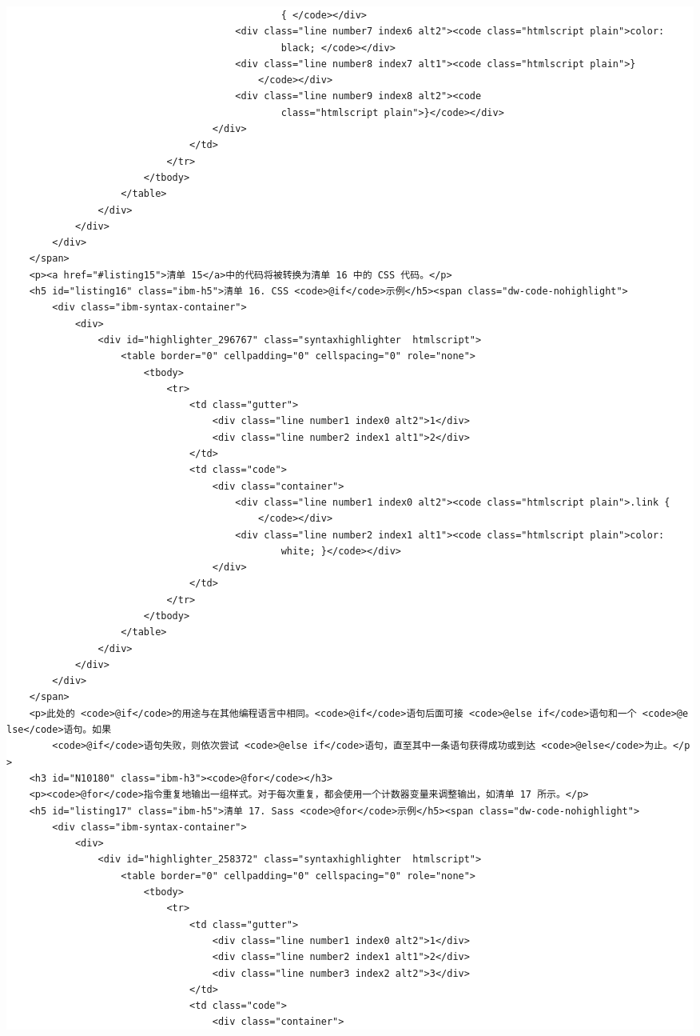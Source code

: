                                                     { </code></div>
                                            <div class="line number7 index6 alt2"><code class="htmlscript plain">color:
                                                    black; </code></div>
                                            <div class="line number8 index7 alt1"><code class="htmlscript plain">}
                                                </code></div>
                                            <div class="line number9 index8 alt2"><code
                                                    class="htmlscript plain">}</code></div>
                                        </div>
                                    </td>
                                </tr>
                            </tbody>
                        </table>
                    </div>
                </div>
            </div>
        </span>
        <p><a href="#listing15">清单 15</a>中的代码将被转换为清单 16 中的 CSS 代码。</p>
        <h5 id="listing16" class="ibm-h5">清单 16. CSS <code>@if</code>示例</h5><span class="dw-code-nohighlight">
            <div class="ibm-syntax-container">
                <div>
                    <div id="highlighter_296767" class="syntaxhighlighter  htmlscript">
                        <table border="0" cellpadding="0" cellspacing="0" role="none">
                            <tbody>
                                <tr>
                                    <td class="gutter">
                                        <div class="line number1 index0 alt2">1</div>
                                        <div class="line number2 index1 alt1">2</div>
                                    </td>
                                    <td class="code">
                                        <div class="container">
                                            <div class="line number1 index0 alt2"><code class="htmlscript plain">.link {
                                                </code></div>
                                            <div class="line number2 index1 alt1"><code class="htmlscript plain">color:
                                                    white; }</code></div>
                                        </div>
                                    </td>
                                </tr>
                            </tbody>
                        </table>
                    </div>
                </div>
            </div>
        </span>
        <p>此处的 <code>@if</code>的用途与在其他编程语言中相同。<code>@if</code>语句后面可接 <code>@else if</code>语句和一个 <code>@else</code>语句。如果
            <code>@if</code>语句失败，则依次尝试 <code>@else if</code>语句，直至其中一条语句获得成功或到达 <code>@else</code>为止。</p>
        <h3 id="N10180" class="ibm-h3"><code>@for</code></h3>
        <p><code>@for</code>指令重复地输出一组样式。对于每次重复，都会使用一个计数器变量来调整输出，如清单 17 所示。</p>
        <h5 id="listing17" class="ibm-h5">清单 17. Sass <code>@for</code>示例</h5><span class="dw-code-nohighlight">
            <div class="ibm-syntax-container">
                <div>
                    <div id="highlighter_258372" class="syntaxhighlighter  htmlscript">
                        <table border="0" cellpadding="0" cellspacing="0" role="none">
                            <tbody>
                                <tr>
                                    <td class="gutter">
                                        <div class="line number1 index0 alt2">1</div>
                                        <div class="line number2 index1 alt1">2</div>
                                        <div class="line number3 index2 alt2">3</div>
                                    </td>
                                    <td class="code">
                                        <div class="container">